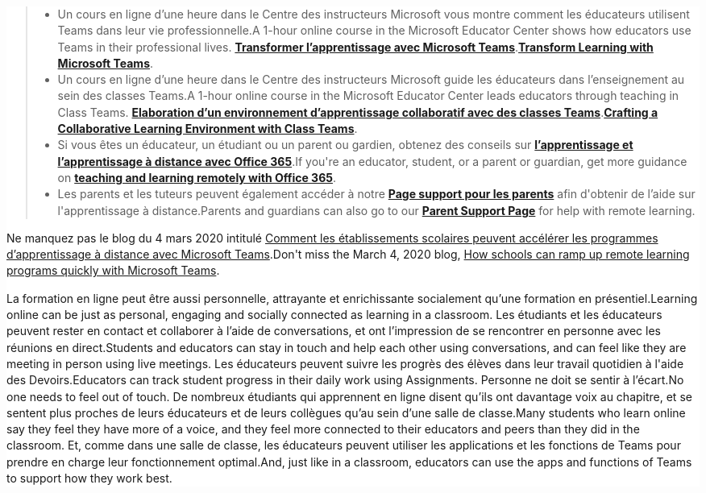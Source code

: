 > - <span data-ttu-id="c8221-108">Un cours en ligne d’une heure dans le Centre des instructeurs Microsoft vous montre comment les éducateurs utilisent Teams dans leur vie professionnelle.</span><span class="sxs-lookup"><span data-stu-id="c8221-108">A 1-hour online course in the Microsoft Educator Center shows how educators use Teams in their professional lives.</span></span> <span data-ttu-id="c8221-109">[**Transformer l’apprentissage avec Microsoft Teams**](https://education.microsoft.com/course/9c9f5c11/overview).</span><span class="sxs-lookup"><span data-stu-id="c8221-109">[**Transform Learning with Microsoft Teams**](https://education.microsoft.com/course/9c9f5c11/overview).</span></span>
> - <span data-ttu-id="c8221-110">Un cours en ligne d’une heure dans le Centre des instructeurs Microsoft guide les éducateurs dans l’enseignement au sein des classes Teams.</span><span class="sxs-lookup"><span data-stu-id="c8221-110">A 1-hour online course in the Microsoft Educator Center leads educators through teaching in Class Teams.</span></span> <span data-ttu-id="c8221-111">[**Elaboration d’un environnement d’apprentissage collaboratif avec des classes Teams**](https://education.microsoft.com/course/b1e15cfc/overview).</span><span class="sxs-lookup"><span data-stu-id="c8221-111">[**Crafting a Collaborative Learning Environment with Class Teams**](https://education.microsoft.com/course/b1e15cfc/overview).</span></span>
> - <span data-ttu-id="c8221-112">Si vous êtes un éducateur, un étudiant ou un parent ou gardien, obtenez des conseils sur [**l’apprentissage et l’apprentissage à distance avec Office 365**](https://aka.ms/RemoteLearningHelp).</span><span class="sxs-lookup"><span data-stu-id="c8221-112">If you're an educator, student, or a parent or guardian, get more guidance on [**teaching and learning remotely with Office 365**](https://aka.ms/RemoteLearningHelp).</span></span>
> - <span data-ttu-id="c8221-113">Les parents et les tuteurs peuvent également accéder à notre [**Page support pour les parents**](https://support.office.com/article/remote-learning-with-office-365-guidance-for-parents-and-guardians-89d514f9-bf5e-4374-a731-a75d38ddd588) afin d'obtenir de l’aide sur l'apprentissage à distance.</span><span class="sxs-lookup"><span data-stu-id="c8221-113">Parents and guardians can also go to our [**Parent Support Page**](https://support.office.com/article/remote-learning-with-office-365-guidance-for-parents-and-guardians-89d514f9-bf5e-4374-a731-a75d38ddd588) for help with remote learning.</span></span>

<span data-ttu-id="c8221-114">Ne manquez pas le blog du 4 mars 2020 intitulé [Comment les établissements scolaires peuvent accélérer les programmes d’apprentissage à distance avec Microsoft Teams](https://aka.ms/teamseduremoteblog).</span><span class="sxs-lookup"><span data-stu-id="c8221-114">Don't miss the March 4, 2020 blog, [How schools can ramp up remote learning programs quickly with Microsoft Teams](https://aka.ms/teamseduremoteblog).</span></span>

<span data-ttu-id="c8221-115">La formation en ligne peut être aussi personnelle, attrayante et enrichissante socialement qu’une formation en présentiel.</span><span class="sxs-lookup"><span data-stu-id="c8221-115">Learning online can be just as personal, engaging and socially connected as learning in a classroom.</span></span> <span data-ttu-id="c8221-116">Les étudiants et les éducateurs peuvent rester en contact et collaborer à l’aide de conversations, et ont l’impression de se rencontrer en personne avec les réunions en direct.</span><span class="sxs-lookup"><span data-stu-id="c8221-116">Students and educators can stay in touch and help each other using conversations, and can feel like they are meeting in person using live meetings.</span></span> <span data-ttu-id="c8221-117">Les éducateurs peuvent suivre les progrès des élèves dans leur travail quotidien à l'aide des Devoirs.</span><span class="sxs-lookup"><span data-stu-id="c8221-117">Educators can track student progress in their daily work using Assignments.</span></span> <span data-ttu-id="c8221-118">Personne ne doit se sentir à l’écart.</span><span class="sxs-lookup"><span data-stu-id="c8221-118">No one needs to feel out of touch.</span></span> <span data-ttu-id="c8221-119">De nombreux étudiants qui apprennent en ligne disent qu’ils ont davantage voix au chapitre, et se sentent plus proches de leurs éducateurs et de leurs collègues qu’au sein d’une salle de classe.</span><span class="sxs-lookup"><span data-stu-id="c8221-119">Many students who learn online say they feel they have more of a voice, and they feel more connected to their educators and peers than they did in the classroom.</span></span> <span data-ttu-id="c8221-120">Et, comme dans une salle de classe, les éducateurs peuvent utiliser les applications et les fonctions de Teams pour prendre en charge leur fonctionnement optimal.</span><span class="sxs-lookup"><span data-stu-id="c8221-120">And, just like in a classroom, educators can use the apps and functions of Teams to support how they work best.</span></span>
